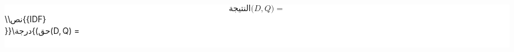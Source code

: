 <p><span class="katex-display"><span class="katex"><span class="katex-mathml"><math xmlns="http://www.w3.org/1998/Math/MathML" display="block"><semantics><mrow><mtext>النتيجة</mtext><mo stretchy="false">(</mo><mi>D</mi><mo separator="true">,</mo><mi>Q</mi><mo stretchy="false">)</mo><mo>=</mo></mrow><annotation encoding="application/x-tex"> ∑i=1nIDF</annotation><mrow><mo stretchy="false">(</mo><msub><mi>qi</mi></msub><mo stretchy="false">)</mo><mfrac><mrow><mtext>⋅TF</mtext><mo stretchy="false">(</mo><msub><mi>qi</mi></msub><mo separator="true">,</mo><mi>D</mi><mo stretchy="false">)</mo></mrow></mfrac></mrow>⋅TF<mrow><mfrac><mrow><mo stretchy="false">(</mo><msub><mi>qi</mi></msub><mo separator="true">,</mo><mi>D</mi><mo stretchy="false">)</mo><mo>⋅</mo><mo stretchy="false">(</mo><mn>k1+1</mn><mo stretchy="false">)</mo></mrow><mrow><mtext>TF</mtext><mo stretchy="false">(</mo><msub><mi>qi</mi></msub><mo separator="true">,</mo><mi>D</mi><mo stretchy="false">)</mo><mo>+k1⋅⋅</mo><mrow><mo fence="true">(</mo><mfrac><mtext>1-b+b⋅⋅⋅⋅תִידl</mtext></mfrac><mo fence="true">)</mo></mrow></mrow></mfrac></mrow>\\نص{IDF}<annotation encoding="application/x-tex">(D، Q)= \sum_{i=1}^{n}</annotation></semantics></math></span> \\نص{{IDF}<span class="katex-mathml"><math xmlns="http://www.w3.org/1998/Math/MathML" display="block"><semantics><annotation encoding="application/x-tex">(q_i) \نص{{{نص{TF}(q_i، D) \نص (k_1 + 1)}{{\نص{TF}(q_i، D) + k_1 \نص{{{TF}(q_i، D) + k_1 \نص{{{{مجموع}(q_i، D) + k_1 \نص{{{افغدل</annotation></semantics></math></span><span class="katex-html" aria-hidden="true"><span class="base"><span class="mop op-limits"><span class="vlist-t vlist-t2"><span class="vlist-r"><span class="vlist" style="height:1.6514em;"><span style="top:-1.8723em;margin-left:0em;"><span class="sizing reset-size6 size3 mtight"><span class="mord mtight"><span class="mord mathnormal mtight">}}\حق)}</span></span></span></span></span></span></span></span></span></span></span></span><span class="strut" style="height:1em;vertical-align:-0.25em;"></span><span class="base"><span class="mop op-limits"><span class="vlist-t vlist-t2"><span class="vlist-r"><span class="vlist" style="height:1.6514em;"><span style="top:-1.8723em;margin-left:0em;"><span class="sizing reset-size6 size3 mtight"><span class="mord mtight"><span class="mord mathnormal mtight"></span></span></span></span></span></span></span></span></span><span class="katex-display"><span class="katex"><span class="katex-html" aria-hidden="true"><span class="base"><span class="mop op-limits"><span class="vlist-t vlist-t2"><span class="vlist-r"><span class="vlist" style="height:1.6514em;"><span style="top:-1.8723em;margin-left:0em;"><span class="sizing reset-size6 size3 mtight"><span class="mord mtight"><span class="mord mathnormal mtight">درجة(D,</span></span></span></span></span></span></span></span></span></span></span></span><span class="mspace" style="margin-right:0.1667em;"></span><span class="base"><span class="mop op-limits"><span class="vlist-t vlist-t2"><span class="vlist-r"><span class="vlist" style="height:1.6514em;"><span style="top:-1.8723em;margin-left:0em;"><span class="sizing reset-size6 size3 mtight"><span class="mord mtight"><span class="mord mathnormal mtight">Q</span></span></span></span></span></span></span></span></span><span class="katex-display"><span class="katex"><span class="katex-html" aria-hidden="true"><span class="base"><span class="mop op-limits"><span class="vlist-t vlist-t2"><span class="vlist-r"><span class="vlist" style="height:1.6514em;"><span style="top:-1.8723em;margin-left:0em;"><span class="sizing reset-size6 size3 mtight"><span class="mord mtight"><span class="mord mathnormal mtight">)</span></span></span></span></span></span></span></span></span></span></span></span><span class="mspace" style="margin-right:0.2778em;"></span><span class="base"><span class="mop op-limits"><span class="vlist-t vlist-t2"><span class="vlist-r"><span class="vlist" style="height:1.6514em;"><span style="top:-1.8723em;margin-left:0em;"><span class="sizing reset-size6 size3 mtight"><span class="mord mtight"><span class="mord mathnormal mtight"></span></span></span></span></span></span></span></span></span><span class="katex-display"><span class="katex"><span class="katex-html" aria-hidden="true"><span class="base"><span class="mop op-limits"><span class="vlist-t vlist-t2"><span class="vlist-r"><span class="vlist" style="height:1.6514em;"><span style="top:-1.8723em;margin-left:0em;"><span class="sizing reset-size6 size3 mtight"><span class="mord mtight"><span class="mord mathnormal mtight">=</span></span></span></span></span></span></span></span></span></span></span></span><span class="mspace" style="margin-right:0.2778em;"></span><span class="base"><span class="mop op-limits"><span class="vlist-t vlist-t2"><span class="vlist-r"><span class="vlist" style="height:1.6514em;"><span style="top:-1.8723em;margin-left:0em;"><span class="sizing reset-size6 size3 mtight"><span class="mord mtight"><span class="mord mathnormal mtight"></span></span></span></span></span></span></span></span></span><span class="katex-display"><span class="katex"><span class="katex-html" aria-hidden="true"> </span></span></span><span class="strut" style="height:2.9291em;vertical-align:-1.2777em;"></span> <span class="katex-display"><span class="katex"><span class="katex-html" aria-hidden="true"> </span></span></span><span class="pstrut" style="height:3.05em;"></span>